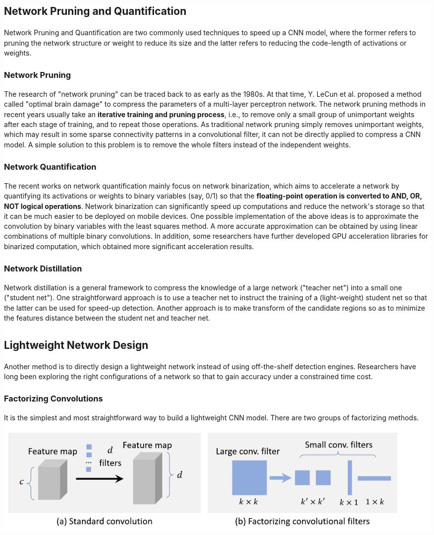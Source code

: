 ## Network Pruning and Quantification

Network Pruning and Quantification are two commonly used techniques to speed up a CNN model, where the former refers to pruning the network structure or weight to reduce its size and the latter refers to reducing the code-length of activations or weights.

### Network Pruning

The research of "network pruning" can be traced back to as early as the 1980s. At that time, Y. LeCun et al. proposed a method called "optimal brain damage" to compress the parameters of a multi-layer perceptron network. The network pruning methods in recent years usually take an **iterative training and pruning process**, i.e., to remove only a small group of unimportant weights after each stage of training, and to repeat those operations. As traditional network pruning simply removes unimportant weights, which may result in some sparse connectivity patterns in a convolutional filter, it can not be directly applied to compress a CNN model. A simple solution to this problem is to remove the whole filters instead of the independent weights.

### Network Quantification

The recent works on network quantification mainly focus on network binarization, which aims to accelerate a network by quantifying its activations or weights to binary variables (say, 0/1) so that the **floating-point operation is converted to AND, OR, NOT logical operations**. Network binarization can significantly speed up computations and reduce the network's storage so that it can be much easier to be deployed on mobile devices. One possible implementation of the above ideas is to approximate the convolution by binary variables with the least squares method. A more accurate approximation can be obtained by using linear combinations of multiple binary convolutions. In addition, some researchers have further developed GPU acceleration libraries for binarized computation, which obtained more significant acceleration results.

### Network Distillation

Network distillation is a general framework to compress the knowledge of a large network ("teacher net") into a small one ("student net"). One straightforward approach is to use a teacher net to instruct the training of a (light-weight) student net so that the latter can be used for speed-up detection. Another approach is to make transform of the candidate regions so as to minimize the features distance between the student net and teacher net.

## Lightweight Network Design

Another method is to directly design a lightweight network instead of using off-the-shelf detection engines. Researchers have long been exploring the right configurations of a network so that to gain accuracy under a constrained time cost.

### Factorizing Convolutions

It is the simplest and most straightforward way to build a lightweight CNN model. There are two groups of factorizing methods.

![](../images/factorizing_conv_filters.png)
